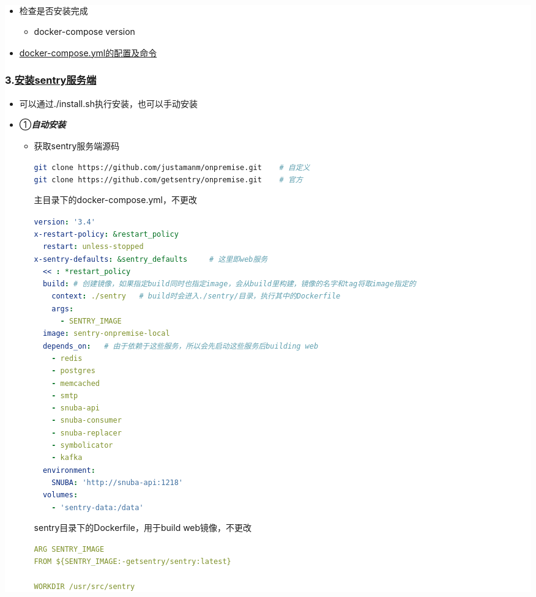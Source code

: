   - 检查是否安装完成

    - docker-compose version

- [docker-compose.yml的配置及命令](https://blog.csdn.net/qq_35720307/article/details/87256684)

  

### 3.[安装sentry服务端](https://docs.sentry.io/server/installation/)

- 可以通过./install.sh执行安装，也可以手动安装

- ①***自动安装***
  - 获取sentry服务端源码

    ```bash
    git clone https://github.com/justamanm/onpremise.git	# 自定义
    git clone https://github.com/getsentry/onpremise.git	# 官方
    ```
    主目录下的docker-compose.yml，不更改

    ```yaml
    version: '3.4'
    x-restart-policy: &restart_policy
      restart: unless-stopped
    x-sentry-defaults: &sentry_defaults		# 这里即web服务
      << : *restart_policy
      build: # 创建镜像，如果指定build同时也指定image，会从build里构建，镜像的名字和tag将取image指定的
        context: ./sentry	# build时会进入./sentry/目录，执行其中的Dockerfile
        args:
          - SENTRY_IMAGE
      image: sentry-onpremise-local
      depends_on:	# 由于依赖于这些服务，所以会先启动这些服务后building web
        - redis
        - postgres
        - memcached
        - smtp
        - snuba-api
        - snuba-consumer
        - snuba-replacer
        - symbolicator
        - kafka
      environment:
        SNUBA: 'http://snuba-api:1218'
      volumes:
        - 'sentry-data:/data'
    ```

    sentry目录下的Dockerfile，用于build web镜像，不更改

    ```yaml
    ARG SENTRY_IMAGE
    FROM ${SENTRY_IMAGE:-getsentry/sentry:latest}
    
    WORKDIR /usr/src/sentry
    